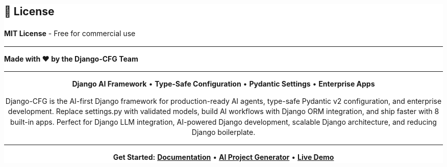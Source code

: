 
## 📄 License

**MIT License** - Free for commercial use

---

**Made with ❤️ by the Django-CFG Team**

---

<div align="center">

**Django AI Framework** • **Type-Safe Configuration** • **Pydantic Settings** • **Enterprise Apps**

Django-CFG is the AI-first Django framework for production-ready AI agents, type-safe Pydantic v2 configuration, and enterprise development. Replace settings.py with validated models, build AI workflows with Django ORM integration, and ship faster with 8 built-in apps. Perfect for Django LLM integration, AI-powered Django development, scalable Django architecture, and reducing Django boilerplate.

---

**Get Started:** **[Documentation](https://djangocfg.com/docs/getting-started/intro)** • **[AI Project Generator](https://editor.djangocfg.com)** • **[Live Demo](http://demo.djangocfg.com)**

</div>
